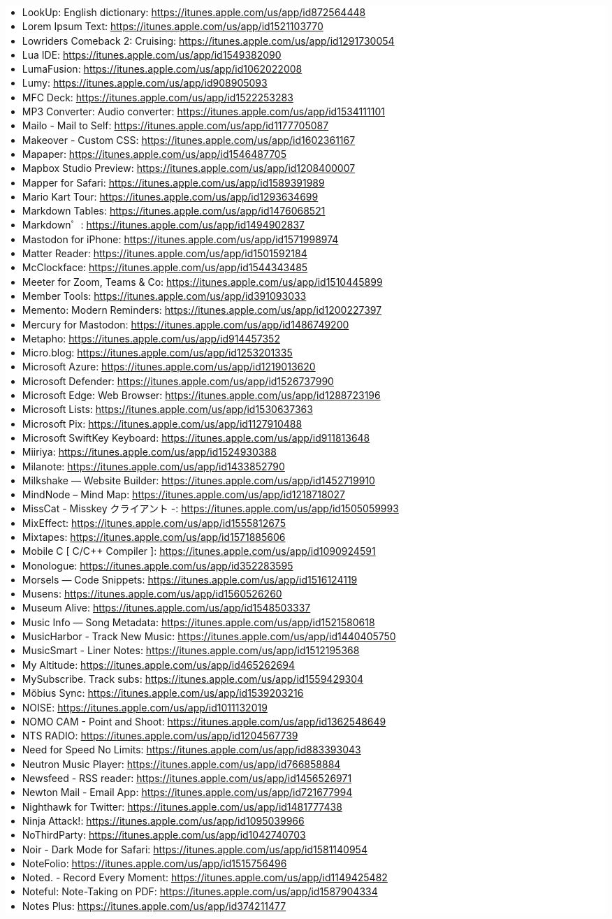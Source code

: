 - LookUp: English dictionary: https://itunes.apple.com/us/app/id872564448
- Lorem Ipsum Text: https://itunes.apple.com/us/app/id1521103770
- Lowriders Comeback 2: Cruising: https://itunes.apple.com/us/app/id1291730054
- Lua IDE: https://itunes.apple.com/us/app/id1549382090
- LumaFusion: https://itunes.apple.com/us/app/id1062022008
- Lumy: https://itunes.apple.com/us/app/id908905093
- MFC Deck: https://itunes.apple.com/us/app/id1522253283
- MP3 Converter: Audio converter: https://itunes.apple.com/us/app/id1534111101
- Mailo - Mail to Self: https://itunes.apple.com/us/app/id1177705087
- Makeover - Custom CSS: https://itunes.apple.com/us/app/id1602361167
- Mapaper: https://itunes.apple.com/us/app/id1546487705
- Mapbox Studio Preview: https://itunes.apple.com/us/app/id1208400007
- Mapper for Safari: https://itunes.apple.com/us/app/id1589391989
- Mario Kart Tour: https://itunes.apple.com/us/app/id1293634699
- Markdown Tables: https://itunes.apple.com/us/app/id1476068521
- Markdown゜: https://itunes.apple.com/us/app/id1494902837
- Mastodon for iPhone: https://itunes.apple.com/us/app/id1571998974
- Matter Reader: https://itunes.apple.com/us/app/id1501592184
- McClockface: https://itunes.apple.com/us/app/id1544343485
- Meeter for Zoom, Teams & Co: https://itunes.apple.com/us/app/id1510445899
- Member Tools: https://itunes.apple.com/us/app/id391093033
- Memento: Modern Reminders: https://itunes.apple.com/us/app/id1200227397
- Mercury for Mastodon: https://itunes.apple.com/us/app/id1486749200
- Metapho: https://itunes.apple.com/us/app/id914457352
- Micro.blog: https://itunes.apple.com/us/app/id1253201335
- Microsoft Azure: https://itunes.apple.com/us/app/id1219013620
- Microsoft Defender: https://itunes.apple.com/us/app/id1526737990
- Microsoft Edge: Web Browser: https://itunes.apple.com/us/app/id1288723196
- Microsoft Lists: https://itunes.apple.com/us/app/id1530637363
- Microsoft Pix: https://itunes.apple.com/us/app/id1127910488
- Microsoft SwiftKey Keyboard: https://itunes.apple.com/us/app/id911813648
- Miiriya: https://itunes.apple.com/us/app/id1524930388
- Milanote: https://itunes.apple.com/us/app/id1433852790
- Milkshake — Website Builder: https://itunes.apple.com/us/app/id1452719910
- MindNode – Mind Map: https://itunes.apple.com/us/app/id1218718027
- MissCat - Misskey クライアント -: https://itunes.apple.com/us/app/id1505059993
- MixEffect: https://itunes.apple.com/us/app/id1555812675
- Mixtapes: https://itunes.apple.com/us/app/id1571885606
- Mobile C [ C/C++ Compiler ]: https://itunes.apple.com/us/app/id1090924591
- Monologue: https://itunes.apple.com/us/app/id352283595
- Morsels — Code Snippets: https://itunes.apple.com/us/app/id1516124119
- Musens: https://itunes.apple.com/us/app/id1560526260
- Museum Alive: https://itunes.apple.com/us/app/id1548503337
- Music Info — Song Metadata: https://itunes.apple.com/us/app/id1521580618
- MusicHarbor - Track New Music: https://itunes.apple.com/us/app/id1440405750
- MusicSmart - Liner Notes: https://itunes.apple.com/us/app/id1512195368
- My Altitude: https://itunes.apple.com/us/app/id465262694
- MySubscribe. Track subs: https://itunes.apple.com/us/app/id1559429304
- Möbius Sync: https://itunes.apple.com/us/app/id1539203216
- NOISE: https://itunes.apple.com/us/app/id1011132019
- NOMO CAM - Point and Shoot: https://itunes.apple.com/us/app/id1362548649
- NTS RADIO: https://itunes.apple.com/us/app/id1204567739
- Need for Speed No Limits: https://itunes.apple.com/us/app/id883393043
- Neutron Music Player: https://itunes.apple.com/us/app/id766858884
- Newsfeed - RSS reader: https://itunes.apple.com/us/app/id1456526971
- Newton Mail - Email App: https://itunes.apple.com/us/app/id721677994
- Nighthawk for Twitter: https://itunes.apple.com/us/app/id1481777438
- Ninja Attack!: https://itunes.apple.com/us/app/id1095039966
- NoThirdParty: https://itunes.apple.com/us/app/id1042740703
- Noir - Dark Mode for Safari: https://itunes.apple.com/us/app/id1581140954
- NoteFolio: https://itunes.apple.com/us/app/id1515756496
- Noted. - Record Every Moment: https://itunes.apple.com/us/app/id1149425482
- Noteful: Note-Taking on PDF: https://itunes.apple.com/us/app/id1587904334
- Notes Plus: https://itunes.apple.com/us/app/id374211477